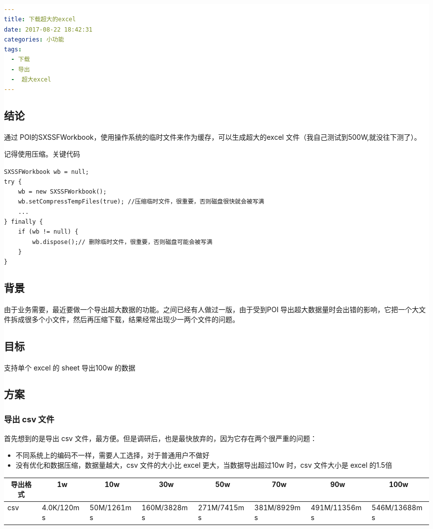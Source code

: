 ```yaml
---
title: 下载超大的excel
date: 2017-08-22 18:42:31
categories: 小功能
tags:
  - 下载
  - 导出
  -  超大excel
---
```


## 结论

通过 POI的SXSSFWorkbook，使用操作系统的临时文件来作为缓存，可以生成超大的excel 文件（我自己测试到500W,就没往下测了）。

记得使用压缩。关键代码

```
SXSSFWorkbook wb = null;
try {
	wb = new SXSSFWorkbook();
	wb.setCompressTempFiles(true); //压缩临时文件，很重要，否则磁盘很快就会被写满
	...
} finally {
	if (wb != null) {
		wb.dispose();// 删除临时文件，很重要，否则磁盘可能会被写满
	}
}
```



## 背景

由于业务需要，最近要做一个导出超大数据的功能。之间已经有人做过一版，由于受到POI 导出超大数据量时会出错的影响，它把一个大文件拆成很多个小文件，然后再压缩下载，结果经常出现少一两个文件的问题。

## 目标

支持单个 excel 的 sheet 导出100w 的数据

## 方案

### 导出 csv 文件

首先想到的是导出 csv 文件，最方便。但是调研后，也是最快放弃的，因为它存在两个很严重的问题：

- 不同系统上的编码不一样，需要人工选择，对于普通用户不做好
- 没有优化和数据压缩，数据量越大，csv 文件的大小比 excel 更大，当数据导出超过10w 时，csv 文件大小是 excel 的1.5倍

| 导出格式 | 1w         | 10w        | 30w         | 50w         | 70w         | 90w          | 100w         |
| ---- | ---------- | ---------- | ----------- | ----------- | ----------- | ------------ | ------------ |
| csv  | 4.0K/120ms | 50M/1261ms | 160M/3828ms | 271M/7415ms | 381M/8929ms | 491M/11356ms | 546M/13688ms |
